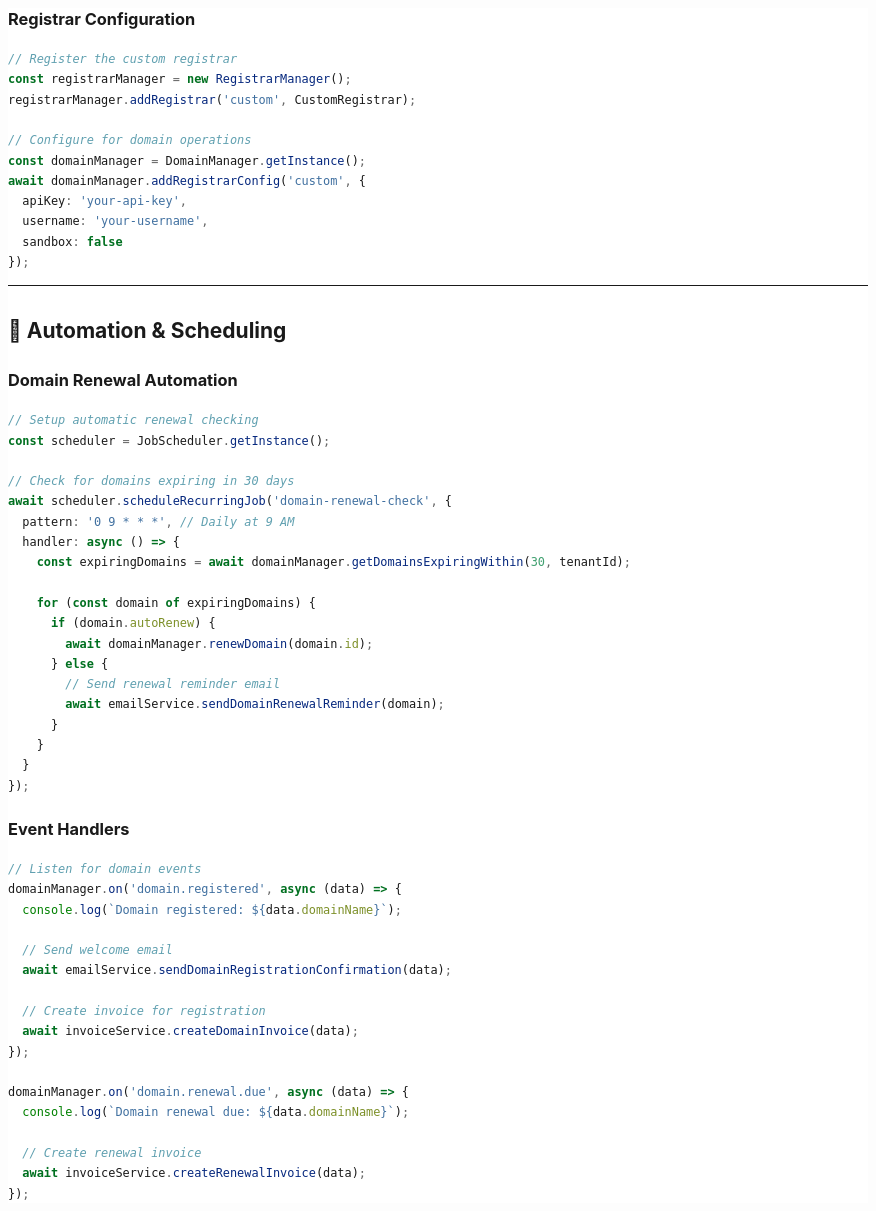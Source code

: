 ### **Registrar Configuration**

```typescript
// Register the custom registrar
const registrarManager = new RegistrarManager();
registrarManager.addRegistrar('custom', CustomRegistrar);

// Configure for domain operations
const domainManager = DomainManager.getInstance();
await domainManager.addRegistrarConfig('custom', {
  apiKey: 'your-api-key',
  username: 'your-username',
  sandbox: false
});
```

---

## 🔄 **Automation & Scheduling**

### **Domain Renewal Automation**

```typescript
// Setup automatic renewal checking
const scheduler = JobScheduler.getInstance();

// Check for domains expiring in 30 days
await scheduler.scheduleRecurringJob('domain-renewal-check', {
  pattern: '0 9 * * *', // Daily at 9 AM
  handler: async () => {
    const expiringDomains = await domainManager.getDomainsExpiringWithin(30, tenantId);
    
    for (const domain of expiringDomains) {
      if (domain.autoRenew) {
        await domainManager.renewDomain(domain.id);
      } else {
        // Send renewal reminder email
        await emailService.sendDomainRenewalReminder(domain);
      }
    }
  }
});
```

### **Event Handlers**

```typescript
// Listen for domain events
domainManager.on('domain.registered', async (data) => {
  console.log(`Domain registered: ${data.domainName}`);
  
  // Send welcome email
  await emailService.sendDomainRegistrationConfirmation(data);
  
  // Create invoice for registration
  await invoiceService.createDomainInvoice(data);
});

domainManager.on('domain.renewal.due', async (data) => {
  console.log(`Domain renewal due: ${data.domainName}`);
  
  // Create renewal invoice
  await invoiceService.createRenewalInvoice(data);
});
```
